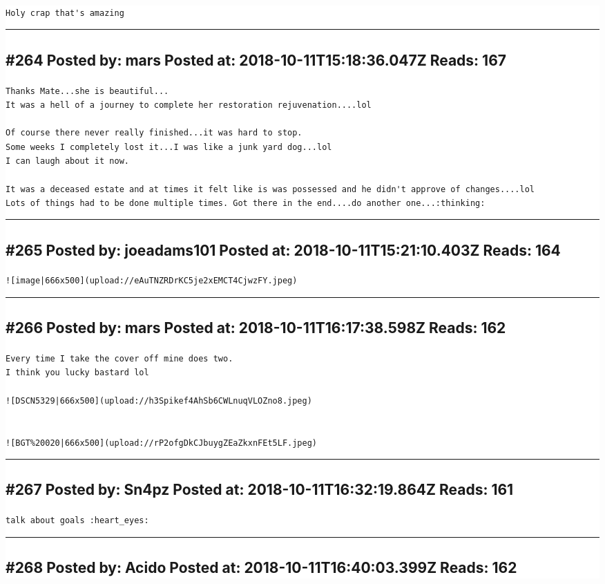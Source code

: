 ```
Holy crap that's amazing
```

---
## \#264 Posted by: mars Posted at: 2018-10-11T15:18:36.047Z Reads: 167

```
Thanks Mate...she is beautiful...
It was a hell of a journey to complete her restoration rejuvenation....lol

Of course there never really finished...it was hard to stop.
Some weeks I completely lost it...I was like a junk yard dog...lol
I can laugh about it now.

It was a deceased estate and at times it felt like is was possessed and he didn't approve of changes....lol  
Lots of things had to be done multiple times. Got there in the end....do another one...:thinking:
```

---
## \#265 Posted by: joeadams101 Posted at: 2018-10-11T15:21:10.403Z Reads: 164

```
![image|666x500](upload://eAuTNZRDrKC5je2xEMCT4CjwzFY.jpeg)
```

---
## \#266 Posted by: mars Posted at: 2018-10-11T16:17:38.598Z Reads: 162

```
Every time I take the cover off mine does two.
I think you lucky bastard lol

![DSCN5329|666x500](upload://h3Spikef4AhSb6CWLnuqVLOZno8.jpeg)


![BGT%20020|666x500](upload://rP2ofgDkCJbuygZEaZkxnFEt5LF.jpeg)
```

---
## \#267 Posted by: Sn4pz Posted at: 2018-10-11T16:32:19.864Z Reads: 161

```
talk about goals :heart_eyes:
```

---
## \#268 Posted by: Acido Posted at: 2018-10-11T16:40:03.399Z Reads: 162
